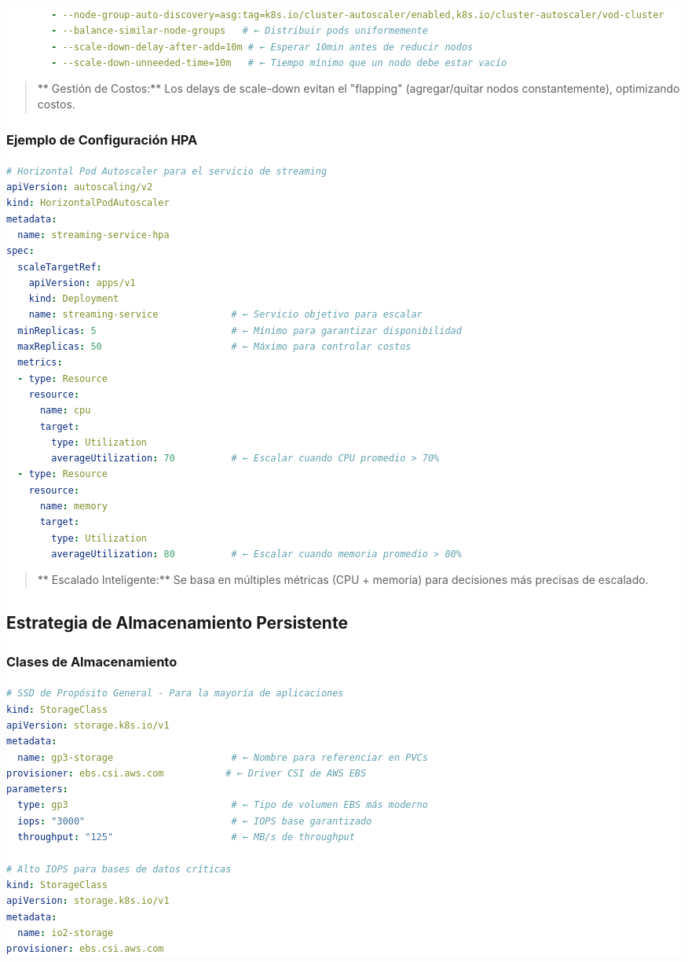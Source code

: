 ```yaml
        - --node-group-auto-discovery=asg:tag=k8s.io/cluster-autoscaler/enabled,k8s.io/cluster-autoscaler/vod-cluster
        - --balance-similar-node-groups   # ← Distribuir pods uniformemente
        - --scale-down-delay-after-add=10m # ← Esperar 10min antes de reducir nodos
        - --scale-down-unneeded-time=10m   # ← Tiempo mínimo que un nodo debe estar vacío
```

> ** Gestión de Costos:** Los delays de scale-down evitan el "flapping" (agregar/quitar nodos constantemente), optimizando costos.

### **Ejemplo de Configuración HPA**
```yaml
# Horizontal Pod Autoscaler para el servicio de streaming
apiVersion: autoscaling/v2
kind: HorizontalPodAutoscaler
metadata:
  name: streaming-service-hpa
spec:
  scaleTargetRef:
    apiVersion: apps/v1
    kind: Deployment
    name: streaming-service             # ← Servicio objetivo para escalar
  minReplicas: 5                        # ← Mínimo para garantizar disponibilidad
  maxReplicas: 50                       # ← Máximo para controlar costos
  metrics:
  - type: Resource
    resource:
      name: cpu
      target:
        type: Utilization
        averageUtilization: 70          # ← Escalar cuando CPU promedio > 70%
  - type: Resource
    resource:
      name: memory
      target:
        type: Utilization
        averageUtilization: 80          # ← Escalar cuando memoria promedio > 80%
```

> ** Escalado Inteligente:** Se basa en múltiples métricas (CPU + memoria) para decisiones más precisas de escalado.

##  Estrategia de Almacenamiento Persistente

### **Clases de Almacenamiento**
```yaml
# SSD de Propósito General - Para la mayoría de aplicaciones
kind: StorageClass
apiVersion: storage.k8s.io/v1
metadata:
  name: gp3-storage                     # ← Nombre para referenciar en PVCs
provisioner: ebs.csi.aws.com           # ← Driver CSI de AWS EBS
parameters:
  type: gp3                             # ← Tipo de volumen EBS más moderno
  iops: "3000"                          # ← IOPS base garantizado
  throughput: "125"                     # ← MB/s de throughput

# Alto IOPS para bases de datos críticas
kind: StorageClass
apiVersion: storage.k8s.io/v1
metadata:
  name: io2-storage
provisioner: ebs.csi.aws.com
```